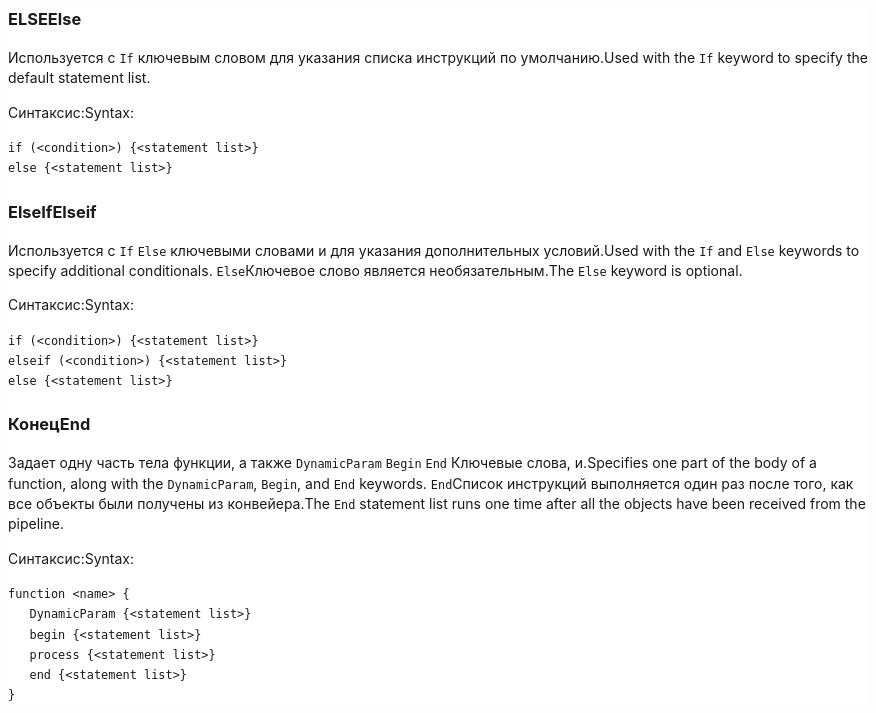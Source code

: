 ### <a name="else"></a><span data-ttu-id="b4556-215">ELSE</span><span class="sxs-lookup"><span data-stu-id="b4556-215">Else</span></span>

<span data-ttu-id="b4556-216">Используется с `If` ключевым словом для указания списка инструкций по умолчанию.</span><span class="sxs-lookup"><span data-stu-id="b4556-216">Used with the `If` keyword to specify the default statement list.</span></span>

<span data-ttu-id="b4556-217">Синтаксис:</span><span class="sxs-lookup"><span data-stu-id="b4556-217">Syntax:</span></span>

```Syntax
if (<condition>) {<statement list>}
else {<statement list>}
```

### <a name="elseif"></a><span data-ttu-id="b4556-218">ElseIf</span><span class="sxs-lookup"><span data-stu-id="b4556-218">Elseif</span></span>

<span data-ttu-id="b4556-219">Используется с `If` `Else` ключевыми словами и для указания дополнительных условий.</span><span class="sxs-lookup"><span data-stu-id="b4556-219">Used with the `If` and `Else` keywords to specify additional conditionals.</span></span> <span data-ttu-id="b4556-220">`Else`Ключевое слово является необязательным.</span><span class="sxs-lookup"><span data-stu-id="b4556-220">The `Else` keyword is optional.</span></span>

<span data-ttu-id="b4556-221">Синтаксис:</span><span class="sxs-lookup"><span data-stu-id="b4556-221">Syntax:</span></span>

```Syntax
if (<condition>) {<statement list>}
elseif (<condition>) {<statement list>}
else {<statement list>}
```

### <a name="end"></a><span data-ttu-id="b4556-222">Конец</span><span class="sxs-lookup"><span data-stu-id="b4556-222">End</span></span>

<span data-ttu-id="b4556-223">Задает одну часть тела функции, а также `DynamicParam` `Begin` `End` Ключевые слова, и.</span><span class="sxs-lookup"><span data-stu-id="b4556-223">Specifies one part of the body of a function, along with the `DynamicParam`, `Begin`, and `End` keywords.</span></span> <span data-ttu-id="b4556-224">`End`Список инструкций выполняется один раз после того, как все объекты были получены из конвейера.</span><span class="sxs-lookup"><span data-stu-id="b4556-224">The `End` statement list runs one time after all the objects have been received from the pipeline.</span></span>

<span data-ttu-id="b4556-225">Синтаксис:</span><span class="sxs-lookup"><span data-stu-id="b4556-225">Syntax:</span></span>

```Syntax
function <name> {
   DynamicParam {<statement list>}
   begin {<statement list>}
   process {<statement list>}
   end {<statement list>}
}
```
